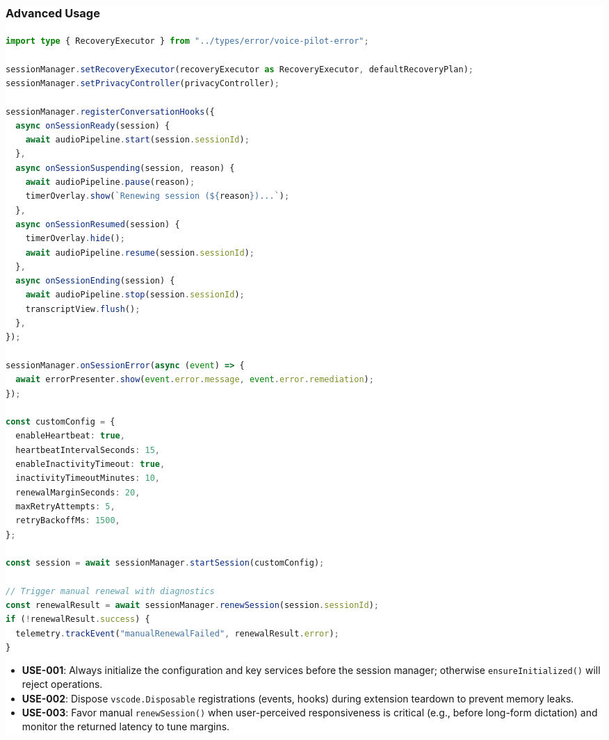 ### Advanced Usage

```typescript
import type { RecoveryExecutor } from "../types/error/voice-pilot-error";

sessionManager.setRecoveryExecutor(recoveryExecutor as RecoveryExecutor, defaultRecoveryPlan);
sessionManager.setPrivacyController(privacyController);

sessionManager.registerConversationHooks({
  async onSessionReady(session) {
    await audioPipeline.start(session.sessionId);
  },
  async onSessionSuspending(session, reason) {
    await audioPipeline.pause(reason);
    timerOverlay.show(`Renewing session (${reason})...`);
  },
  async onSessionResumed(session) {
    timerOverlay.hide();
    await audioPipeline.resume(session.sessionId);
  },
  async onSessionEnding(session) {
    await audioPipeline.stop(session.sessionId);
    transcriptView.flush();
  },
});

sessionManager.onSessionError(async (event) => {
  await errorPresenter.show(event.error.message, event.error.remediation);
});

const customConfig = {
  enableHeartbeat: true,
  heartbeatIntervalSeconds: 15,
  enableInactivityTimeout: true,
  inactivityTimeoutMinutes: 10,
  renewalMarginSeconds: 20,
  maxRetryAttempts: 5,
  retryBackoffMs: 1500,
};

const session = await sessionManager.startSession(customConfig);

// Trigger manual renewal with diagnostics
const renewalResult = await sessionManager.renewSession(session.sessionId);
if (!renewalResult.success) {
  telemetry.trackEvent("manualRenewalFailed", renewalResult.error);
}
```

- **USE-001**: Always initialize the configuration and key services before the session manager; otherwise `ensureInitialized()` will reject operations.
- **USE-002**: Dispose `vscode.Disposable` registrations (events, hooks) during extension teardown to prevent memory leaks.
- **USE-003**: Favor manual `renewSession()` when user-perceived responsiveness is critical (e.g., before long-form dictation) and monitor the returned latency to tune margins.

